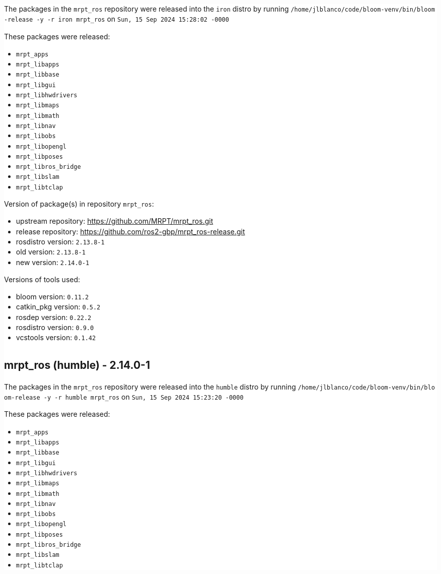 The packages in the `mrpt_ros` repository were released into the `iron` distro by running `/home/jlblanco/code/bloom-venv/bin/bloom-release -y -r iron mrpt_ros` on `Sun, 15 Sep 2024 15:28:02 -0000`

These packages were released:
- `mrpt_apps`
- `mrpt_libapps`
- `mrpt_libbase`
- `mrpt_libgui`
- `mrpt_libhwdrivers`
- `mrpt_libmaps`
- `mrpt_libmath`
- `mrpt_libnav`
- `mrpt_libobs`
- `mrpt_libopengl`
- `mrpt_libposes`
- `mrpt_libros_bridge`
- `mrpt_libslam`
- `mrpt_libtclap`

Version of package(s) in repository `mrpt_ros`:

- upstream repository: https://github.com/MRPT/mrpt_ros.git
- release repository: https://github.com/ros2-gbp/mrpt_ros-release.git
- rosdistro version: `2.13.8-1`
- old version: `2.13.8-1`
- new version: `2.14.0-1`

Versions of tools used:

- bloom version: `0.11.2`
- catkin_pkg version: `0.5.2`
- rosdep version: `0.22.2`
- rosdistro version: `0.9.0`
- vcstools version: `0.1.42`


## mrpt_ros (humble) - 2.14.0-1

The packages in the `mrpt_ros` repository were released into the `humble` distro by running `/home/jlblanco/code/bloom-venv/bin/bloom-release -y -r humble mrpt_ros` on `Sun, 15 Sep 2024 15:23:20 -0000`

These packages were released:
- `mrpt_apps`
- `mrpt_libapps`
- `mrpt_libbase`
- `mrpt_libgui`
- `mrpt_libhwdrivers`
- `mrpt_libmaps`
- `mrpt_libmath`
- `mrpt_libnav`
- `mrpt_libobs`
- `mrpt_libopengl`
- `mrpt_libposes`
- `mrpt_libros_bridge`
- `mrpt_libslam`
- `mrpt_libtclap`
